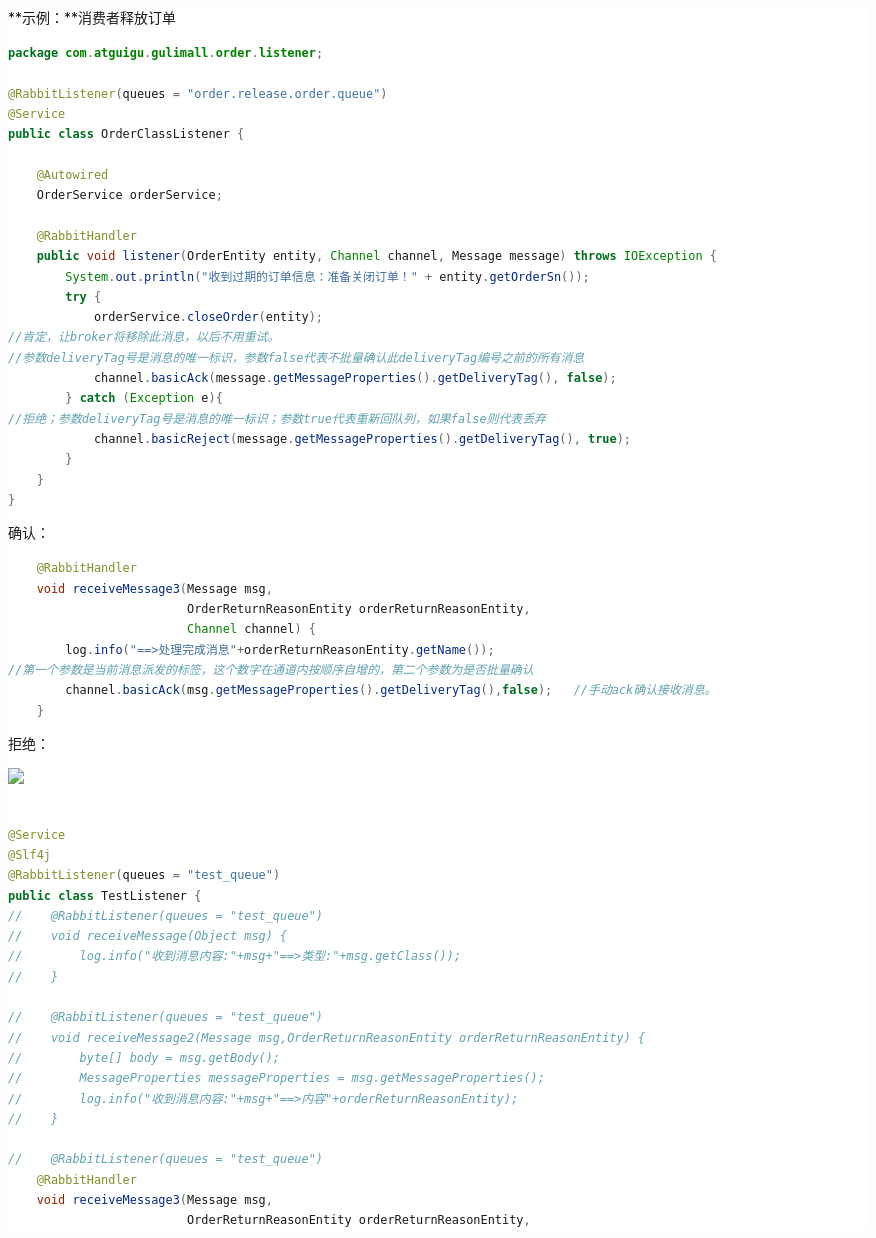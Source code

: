 **示例：**消费者释放订单

```java
package com.atguigu.gulimall.order.listener;
 
@RabbitListener(queues = "order.release.order.queue")
@Service
public class OrderClassListener {
 
    @Autowired
    OrderService orderService;
 
    @RabbitHandler
    public void listener(OrderEntity entity, Channel channel, Message message) throws IOException {
        System.out.println("收到过期的订单信息：准备关闭订单！" + entity.getOrderSn());
        try {
            orderService.closeOrder(entity);
//肯定，让broker将移除此消息，以后不用重试。
//参数deliveryTag号是消息的唯一标识，参数false代表不批量确认此deliveryTag编号之前的所有消息
            channel.basicAck(message.getMessageProperties().getDeliveryTag(), false);
        } catch (Exception e){
//拒绝；参数deliveryTag号是消息的唯一标识；参数true代表重新回队列，如果false则代表丢弃
            channel.basicReject(message.getMessageProperties().getDeliveryTag(), true);
        }
    }
}
```

确认：

```java
    @RabbitHandler
    void receiveMessage3(Message msg,
                         OrderReturnReasonEntity orderReturnReasonEntity,
                         Channel channel) {
        log.info("==>处理完成消息"+orderReturnReasonEntity.getName());
//第一个参数是当前消息派发的标签，这个数字在通道内按顺序自增的，第二个参数为是否批量确认    
        channel.basicAck(msg.getMessageProperties().getDeliveryTag(),false);   //手动ack确认接收消息。
    }
```

拒绝：

![](https://i-blog.csdnimg.cn/blog_migrate/a306142fe4200408fce2352e1b231851.png)

```java

@Service
@Slf4j
@RabbitListener(queues = "test_queue")
public class TestListener {
//    @RabbitListener(queues = "test_queue")
//    void receiveMessage(Object msg) {
//        log.info("收到消息内容:"+msg+"==>类型:"+msg.getClass());
//    }

//    @RabbitListener(queues = "test_queue")
//    void receiveMessage2(Message msg,OrderReturnReasonEntity orderReturnReasonEntity) {
//        byte[] body = msg.getBody();
//        MessageProperties messageProperties = msg.getMessageProperties();
//        log.info("收到消息内容:"+msg+"==>内容"+orderReturnReasonEntity);
//    }

//    @RabbitListener(queues = "test_queue")
    @RabbitHandler
    void receiveMessage3(Message msg,
                         OrderReturnReasonEntity orderReturnReasonEntity,
```